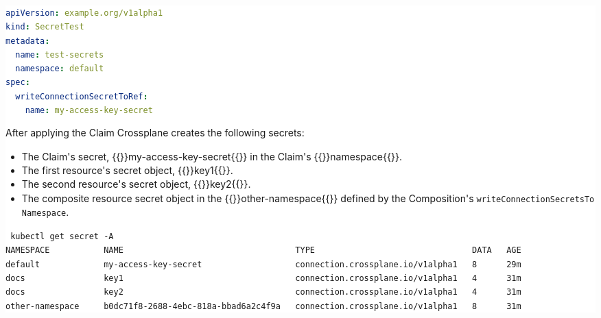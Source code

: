 ```yaml {label="claim3",copy-lines="none"}
apiVersion: example.org/v1alpha1
kind: SecretTest
metadata:
  name: test-secrets
  namespace: default
spec:
  writeConnectionSecretToRef:
    name: my-access-key-secret
```

After applying the Claim Crossplane creates the following secrets:
* The Claim's secret, {{<hover label="allSec" line="3">}}my-access-key-secret{{</hover>}} 
  in the Claim's {{<hover label="claim3" line="5">}}namespace{{</hover>}}.
* The first resource's secret object, {{<hover label="allSec" line="4">}}key1{{</hover>}}.
* The second resource's secret object, {{<hover label="allSec" line="5">}}key2{{</hover>}}.
* The composite resource secret object in the 
  {{<hover label="allSec" line="6">}}other-namespace{{</hover>}} defined by the
  Composition's `writeConnectionSecretsToNamespace`.
  

```shell {label="allSec",copy-lines="none"}
 kubectl get secret -A
NAMESPACE           NAME                                   TYPE                                DATA   AGE
default             my-access-key-secret                   connection.crossplane.io/v1alpha1   8      29m
docs                key1                                   connection.crossplane.io/v1alpha1   4      31m
docs                key2                                   connection.crossplane.io/v1alpha1   4      31m
other-namespace     b0dc71f8-2688-4ebc-818a-bbad6a2c4f9a   connection.crossplane.io/v1alpha1   8      31m
```
